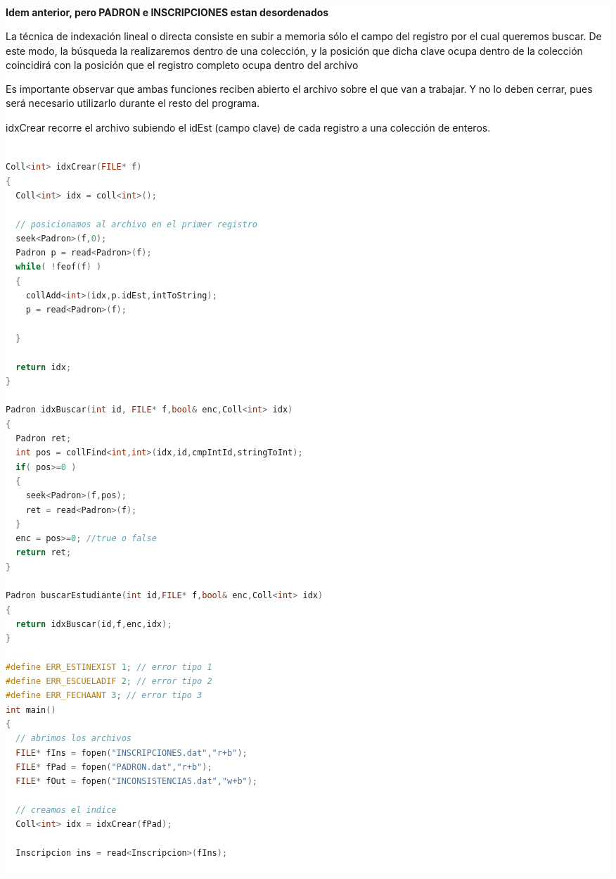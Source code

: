 **Idem anterior, pero PADRON e INSCRIPCIONES estan desordenados**

La técnica de indexación lineal o directa consiste en subir a memoria sólo el campo del registro por el cual queremos buscar. De este modo, la búsqueda la realizaremos dentro de una colección, y la posición que dicha clave ocupa dentro de la colección coincidirá con la posición que el registro completo ocupa dentro del archivo

Es importante observar que ambas funciones reciben abierto el archivo sobre el que van a trabajar. Y no lo deben cerrar, pues será necesario utilizarlo durante el resto del programa.


idxCrear recorre el archivo subiendo el idEst (campo clave) de cada registro a una colección de enteros.

```c++

Coll<int> idxCrear(FILE* f)
{
  Coll<int> idx = coll<int>();
  
  // posicionamos al archivo en el primer registro
  seek<Padron>(f,0);
  Padron p = read<Padron>(f);
  while( !feof(f) )
  {
    collAdd<int>(idx,p.idEst,intToString);
    p = read<Padron>(f);
  
  }

  return idx;
}

Padron idxBuscar(int id, FILE* f,bool& enc,Coll<int> idx)
{
  Padron ret;
  int pos = collFind<int,int>(idx,id,cmpIntId,stringToInt);
  if( pos>=0 )
  {
    seek<Padron>(f,pos);
    ret = read<Padron>(f);
  }
  enc = pos>=0; //true o false
  return ret;
}

Padron buscarEstudiante(int id,FILE* f,bool& enc,Coll<int> idx)
{
  return idxBuscar(id,f,enc,idx);
}

#define ERR_ESTINEXIST 1; // error tipo 1
#define ERR_ESCUELADIF 2; // error tipo 2
#define ERR_FECHAANT 3; // error tipo 3
int main()
{
  // abrimos los archivos
  FILE* fIns = fopen("INSCRIPCIONES.dat","r+b");
  FILE* fPad = fopen("PADRON.dat","r+b");
  FILE* fOut = fopen("INCONSISTENCIAS.dat","w+b");
  
  // creamos el indice
  Coll<int> idx = idxCrear(fPad);
  
  Inscripcion ins = read<Inscripcion>(fIns);
  
```